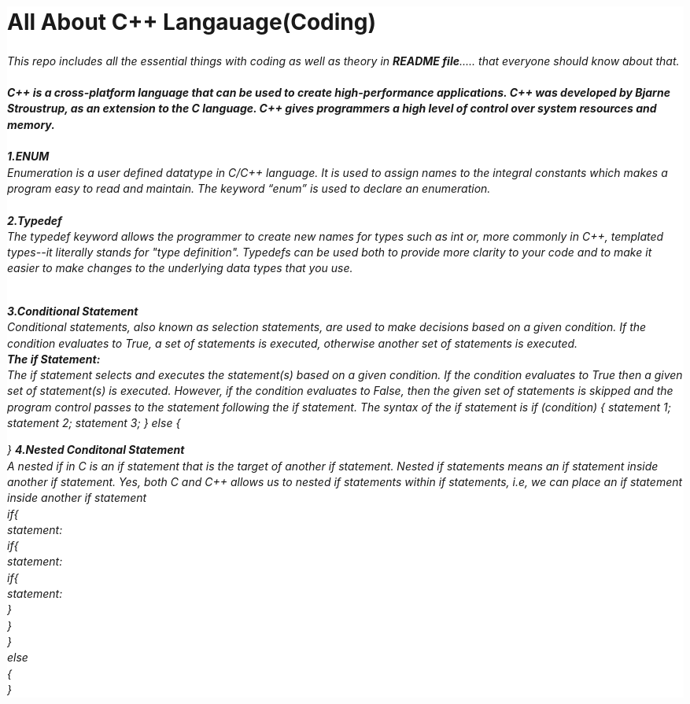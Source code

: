 # All About C++ Langauage(Coding)
<i>
 This repo includes all the essential things with coding as well as theory in <b>README file</b>..... that everyone should know about that.<br><br>
<b>C++ is a cross-platform language that can be used to create high-performance applications. C++ was developed by Bjarne Stroustrup, as an extension to the C language. C++ gives programmers a high level of control over system resources and memory.</b><br><br>
<b>1.ENUM</b><br>
Enumeration is a user defined datatype in C/C++ language. It is used to assign names to the integral constants which makes a program easy to read and maintain. The keyword “enum” is used to declare an enumeration.
<br>
<br>
<b>2.Typedef</b><br>
The typedef keyword allows the programmer to create new names for types such as int or, more commonly in C++, templated types--it literally stands for "type definition". Typedefs can be used both to provide more clarity to your code and to make it easier to make changes to the underlying data types that you use.<br><br>

<b>3.Conditional Statement</b><br>
Conditional statements, also known as selection statements, are used to make decisions based on a given condition. If the condition evaluates to True, a set of statements is executed, otherwise another set of statements is executed.<br>
<b>The if Statement:</b><br> The if statement selects and executes the statement(s) based on a given condition. If the condition evaluates to True then a given set of statement(s) is executed. However, if the condition evaluates to False, then the given set of statements is skipped and the program control passes to the statement following the if statement. The syntax of the if statement is
if (condition) {
  statement 1;
  statement 2;
  statement 3;
}
else
{

}
<b>4.Nested Conditonal Statement</b><br>
A nested if in C is an if statement that is the target of another if statement. Nested if statements means an if statement inside another if statement. Yes, both C and C++ allows us to nested if statements within if statements, i.e, we can place an if statement inside another if statement<br>
if{<br>
   statement:<br>
  if{<br>
    statement:<br>
    if{<br>
     statement:<br>
     }<br>
     }<br>
     }<br>
     else<br>
     {<br>
         }
         <br>
         